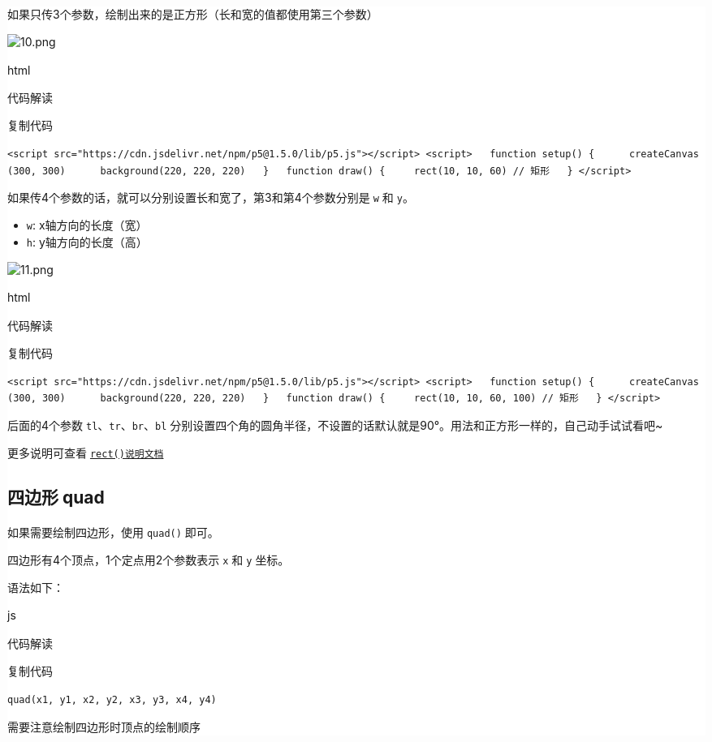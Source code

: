 如果只传3个参数，绘制出来的是正方形（长和宽的值都使用第三个参数）

![10.png](https://p9-juejin.byteimg.com/tos-cn-i-k3u1fbpfcp/ddb60be635b34c04b3e2528ecf4b521f~tplv-k3u1fbpfcp-zoom-in-crop-mark:1512:0:0:0.awebp?)

html

 代码解读

复制代码

`<script src="https://cdn.jsdelivr.net/npm/p5@1.5.0/lib/p5.js"></script> <script>   function setup() {   	createCanvas(300, 300)   	background(220, 220, 220)   }   function draw() {     rect(10, 10, 60) // 矩形   } </script>`

  

如果传4个参数的话，就可以分别设置长和宽了，第3和第4个参数分别是 `w` 和 `y`。

*   `w`: x轴方向的长度（宽）
*   `h`: y轴方向的长度（高）

  

![11.png](https://p9-juejin.byteimg.com/tos-cn-i-k3u1fbpfcp/0212f333b8114d0790e368f141f97daa~tplv-k3u1fbpfcp-zoom-in-crop-mark:1512:0:0:0.awebp?)

html

 代码解读

复制代码

`<script src="https://cdn.jsdelivr.net/npm/p5@1.5.0/lib/p5.js"></script> <script>   function setup() {   	createCanvas(300, 300)   	background(220, 220, 220)   }   function draw() {     rect(10, 10, 60, 100) // 矩形   } </script>`

  

后面的4个参数 `tl`、`tr`、`br`、`bl` 分别设置四个角的圆角半径，不设置的话默认就是90°。用法和正方形一样的，自己动手试试看吧~

  

更多说明可查看 [`rect()说明文档`](https://link.juejin.cn?target=https%3A%2F%2Fp5js.org%2Fzh-Hans%2Freference%2F%23%2Fp5%2Frect "https://p5js.org/zh-Hans/reference/#/p5/rect")

  

四边形 quad
--------

如果需要绘制四边形，使用 `quad()` 即可。

四边形有4个顶点，1个定点用2个参数表示 `x` 和 `y` 坐标。

语法如下：

js

 代码解读

复制代码

`quad(x1, y1, x2, y2, x3, y3, x4, y4)`

需要注意绘制四边形时顶点的绘制顺序

